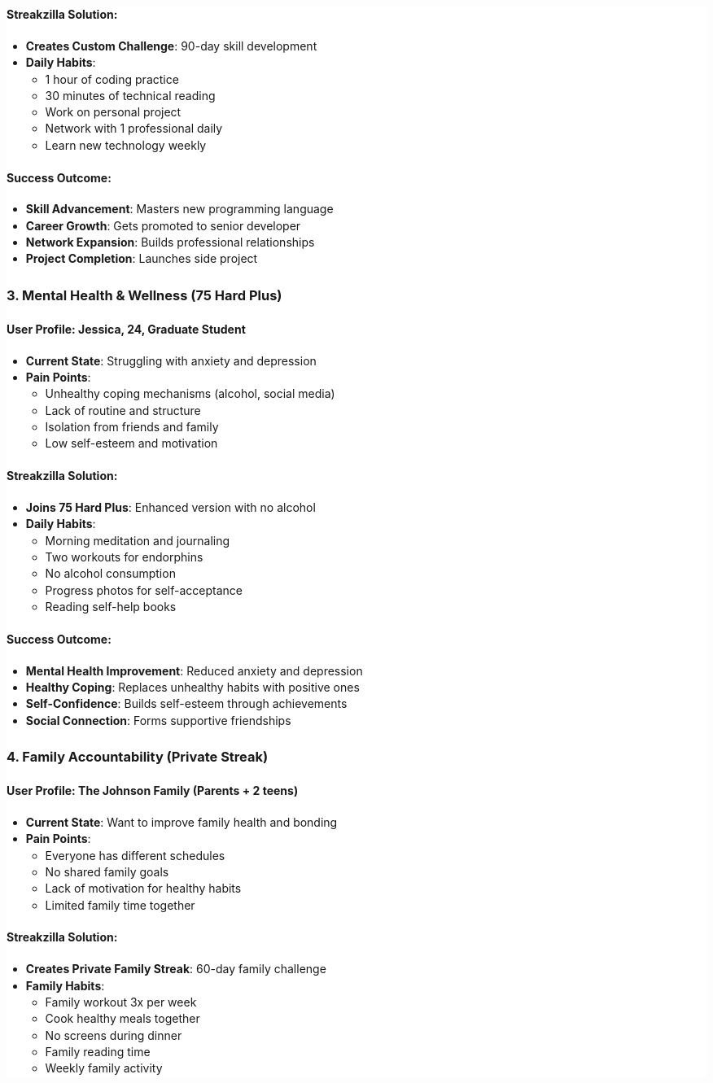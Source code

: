 #### **Streakzilla Solution**:
- **Creates Custom Challenge**: 90-day skill development
- **Daily Habits**:
  - 1 hour of coding practice
  - 30 minutes of technical reading
  - Work on personal project
  - Network with 1 professional daily
  - Learn new technology weekly

#### **Success Outcome**:
- **Skill Advancement**: Masters new programming language
- **Career Growth**: Gets promoted to senior developer
- **Network Expansion**: Builds professional relationships
- **Project Completion**: Launches side project

### **3. Mental Health & Wellness (75 Hard Plus)**
#### **User Profile**: Jessica, 24, Graduate Student
- **Current State**: Struggling with anxiety and depression
- **Pain Points**:
  - Unhealthy coping mechanisms (alcohol, social media)
  - Lack of routine and structure
  - Isolation from friends and family
  - Low self-esteem and motivation

#### **Streakzilla Solution**:
- **Joins 75 Hard Plus**: Enhanced version with no alcohol
- **Daily Habits**:
  - Morning meditation and journaling
  - Two workouts for endorphins
  - No alcohol consumption
  - Progress photos for self-acceptance
  - Reading self-help books

#### **Success Outcome**:
- **Mental Health Improvement**: Reduced anxiety and depression
- **Healthy Coping**: Replaces unhealthy habits with positive ones
- **Self-Confidence**: Builds self-esteem through achievements
- **Social Connection**: Forms supportive friendships

### **4. Family Accountability (Private Streak)**
#### **User Profile**: The Johnson Family (Parents + 2 teens)
- **Current State**: Want to improve family health and bonding
- **Pain Points**:
  - Everyone has different schedules
  - No shared family goals
  - Lack of motivation for healthy habits
  - Limited family time together

#### **Streakzilla Solution**:
- **Creates Private Family Streak**: 60-day family challenge
- **Family Habits**:
  - Family workout 3x per week
  - Cook healthy meals together
  - No screens during dinner
  - Family reading time
  - Weekly family activity
